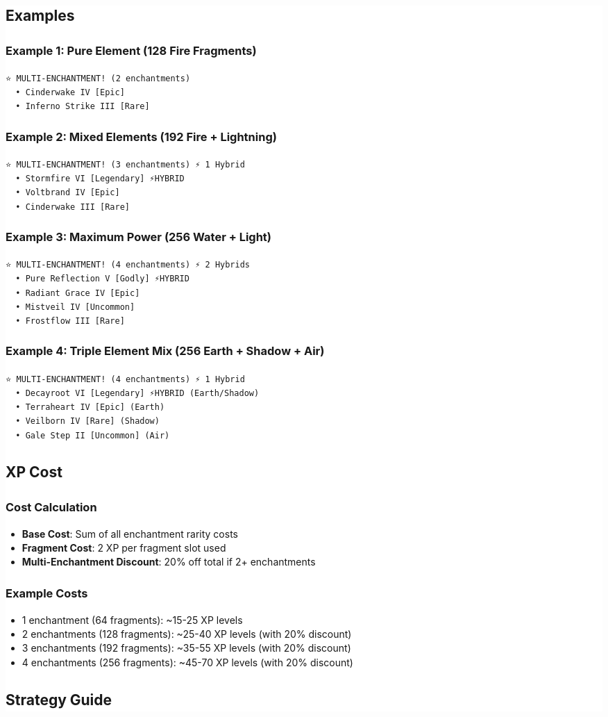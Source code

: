## Examples

### Example 1: Pure Element (128 Fire Fragments)
```
⭐ MULTI-ENCHANTMENT! (2 enchantments)
  • Cinderwake IV [Epic]
  • Inferno Strike III [Rare]
```

### Example 2: Mixed Elements (192 Fire + Lightning)
```
⭐ MULTI-ENCHANTMENT! (3 enchantments) ⚡ 1 Hybrid
  • Stormfire VI [Legendary] ⚡HYBRID
  • Voltbrand IV [Epic]
  • Cinderwake III [Rare]
```

### Example 3: Maximum Power (256 Water + Light)
```
⭐ MULTI-ENCHANTMENT! (4 enchantments) ⚡ 2 Hybrids
  • Pure Reflection V [Godly] ⚡HYBRID
  • Radiant Grace IV [Epic]
  • Mistveil IV [Uncommon]
  • Frostflow III [Rare]
```

### Example 4: Triple Element Mix (256 Earth + Shadow + Air)
```
⭐ MULTI-ENCHANTMENT! (4 enchantments) ⚡ 1 Hybrid
  • Decayroot VI [Legendary] ⚡HYBRID (Earth/Shadow)
  • Terraheart IV [Epic] (Earth)
  • Veilborn IV [Rare] (Shadow)
  • Gale Step II [Uncommon] (Air)
```

## XP Cost

### Cost Calculation
- **Base Cost**: Sum of all enchantment rarity costs
- **Fragment Cost**: 2 XP per fragment slot used
- **Multi-Enchantment Discount**: 20% off total if 2+ enchantments

### Example Costs
- 1 enchantment (64 fragments): ~15-25 XP levels
- 2 enchantments (128 fragments): ~25-40 XP levels (with 20% discount)
- 3 enchantments (192 fragments): ~35-55 XP levels (with 20% discount)
- 4 enchantments (256 fragments): ~45-70 XP levels (with 20% discount)

## Strategy Guide
